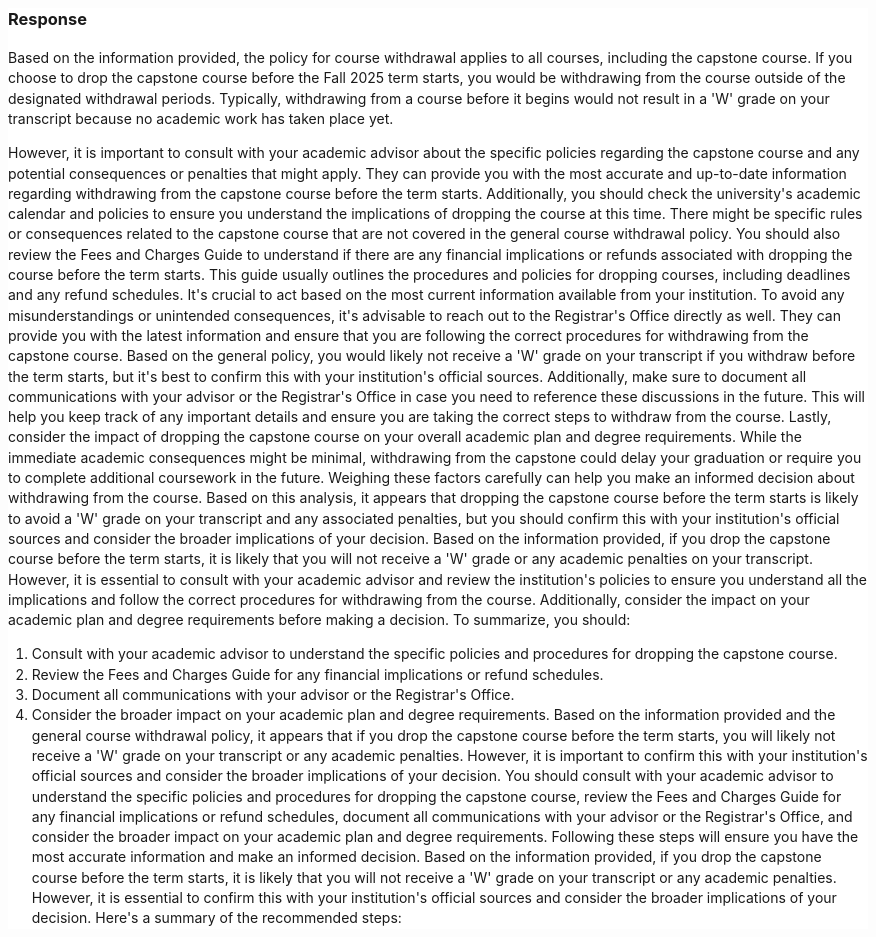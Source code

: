 ### Response
Based on the information provided, the policy for course withdrawal applies to all courses, including the capstone course. If you choose to drop the capstone course before the Fall 2025 term starts, you would be withdrawing from the course outside of the designated withdrawal periods. Typically, withdrawing from a course before it begins would not result in a 'W' grade on your transcript because no academic work has taken place yet.

However, it is important to consult with your academic advisor about the specific policies regarding the capstone course and any potential consequences or penalties that might apply. They can provide you with the most accurate and up-to-date information regarding withdrawing from the capstone course before the term starts. Additionally, you should check the university's academic calendar and policies to ensure you understand the implications of dropping the course at this time. There might be specific rules or consequences related to the capstone course that are not covered in the general course withdrawal policy.
You should also review the Fees and Charges Guide to understand if there are any financial implications or refunds associated with dropping the course before the term starts. This guide usually outlines the procedures and policies for dropping courses, including deadlines and any refund schedules. It's crucial to act based on the most current information available from your institution. To avoid any misunderstandings or unintended consequences, it's advisable to reach out to the Registrar's Office directly as well. They can provide you with the latest information and ensure that you are following the correct procedures for withdrawing from the capstone course. Based on the general policy, you would likely not receive a 'W' grade on your transcript if you withdraw before the term starts, but it's best to confirm this with your institution's official sources. Additionally, make sure to document all communications with your advisor or the Registrar's Office in case you need to reference these discussions in the future. This will help you keep track of any important details and ensure you are taking the correct steps to withdraw from the course. Lastly, consider the impact of dropping the capstone course on your overall academic plan and degree requirements. While the immediate academic consequences might be minimal, withdrawing from the capstone could delay your graduation or require you to complete additional coursework in the future. Weighing these factors carefully can help you make an informed decision about withdrawing from the course. Based on this analysis, it appears that dropping the capstone course before the term starts is likely to avoid a 'W' grade on your transcript and any associated penalties, but you should confirm this with your institution's official sources and consider the broader implications of your decision. Based on the information provided, if you drop the capstone course before the term starts, it is likely that you will not receive a 'W' grade or any academic penalties on your transcript. However, it is essential to consult with your academic advisor and review the institution's policies to ensure you understand all the implications and follow the correct procedures for withdrawing from the course. Additionally, consider the impact on your academic plan and degree requirements before making a decision. To summarize, you should:

1. Consult with your academic advisor to understand the specific policies and procedures for dropping the capstone course.
2. Review the Fees and Charges Guide for any financial implications or refund schedules.
3. Document all communications with your advisor or the Registrar's Office.
4. Consider the broader impact on your academic plan and degree requirements. Based on the information provided and the general course withdrawal policy, it appears that if you drop the capstone course before the term starts, you will likely not receive a 'W' grade on your transcript or any academic penalties. However, it is important to confirm this with your institution's official sources and consider the broader implications of your decision.
You should consult with your academic advisor to understand the specific policies and procedures for dropping the capstone course, review the Fees and Charges Guide for any financial implications or refund schedules, document all communications with your advisor or the Registrar's Office, and consider the broader impact on your academic plan and degree requirements. Following these steps will ensure you have the most accurate information and make an informed decision. Based on the information provided, if you drop the capstone course before the term starts, it is likely that you will not receive a 'W' grade on your transcript or any academic penalties. However, it is essential to confirm this with your institution's official sources and consider the broader implications of your decision. Here's a summary of the recommended steps:
